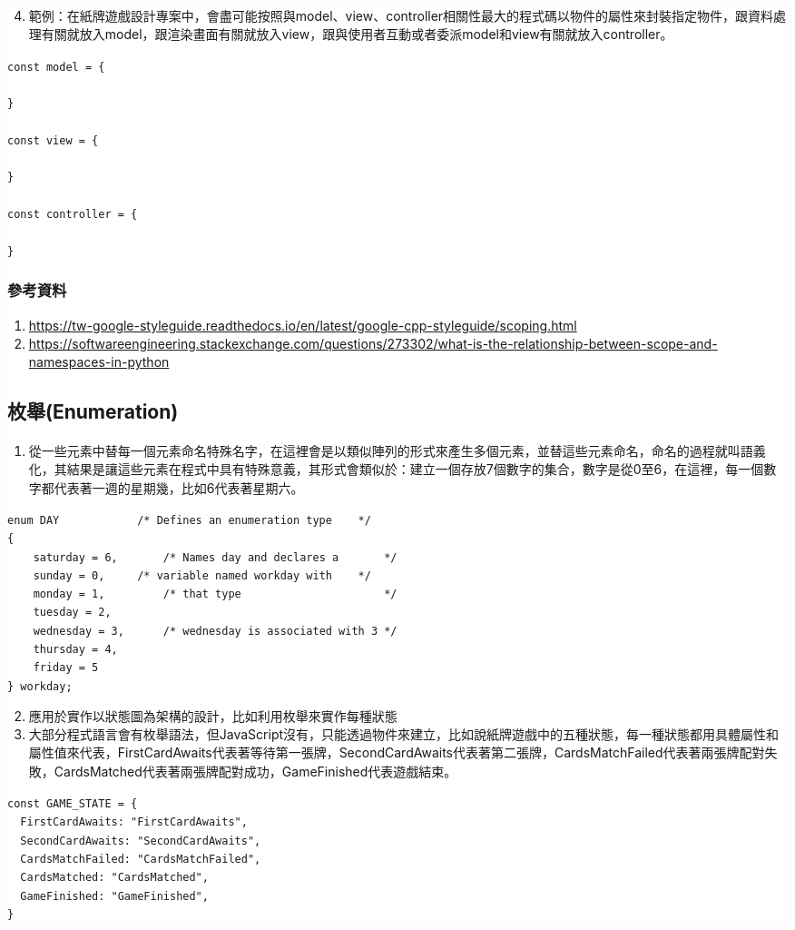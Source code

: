 4. 範例：在紙牌遊戲設計專案中，會盡可能按照與model、view、controller相關性最大的程式碼以物件的屬性來封裝指定物件，跟資料處理有關就放入model，跟渲染畫面有關就放入view，跟與使用者互動或者委派model和view有關就放入controller。

```
const model = {

}

const view = {

}

const controller = {

}

```

### 參考資料
1. https://tw-google-styleguide.readthedocs.io/en/latest/google-cpp-styleguide/scoping.html
2. https://softwareengineering.stackexchange.com/questions/273302/what-is-the-relationship-between-scope-and-namespaces-in-python



## 枚舉(Enumeration)
1. 從一些元素中替每一個元素命名特殊名字，在這裡會是以類似陣列的形式來產生多個元素，並替這些元素命名，命名的過程就叫語義化，其結果是讓這些元素在程式中具有特殊意義，其形式會類似於：建立一個存放7個數字的集合，數字是從0至6，在這裡，每一個數字都代表著一週的星期幾，比如6代表著星期六。
```
enum DAY            /* Defines an enumeration type    */
{
    saturday = 6,       /* Names day and declares a       */
    sunday = 0,     /* variable named workday with    */
    monday = 1,         /* that type                      */
    tuesday = 2,
    wednesday = 3,      /* wednesday is associated with 3 */
    thursday = 4,
    friday = 5
} workday;
```
2. 應用於實作以狀態圖為架構的設計，比如利用枚舉來實作每種狀態
3. 大部分程式語言會有枚舉語法，但JavaScript沒有，只能透過物件來建立，比如說紙牌遊戲中的五種狀態，每一種狀態都用具體屬性和屬性值來代表，FirstCardAwaits代表著等待第一張牌，SecondCardAwaits代表著第二張牌，CardsMatchFailed代表著兩張牌配對失敗，CardsMatched代表著兩張牌配對成功，GameFinished代表遊戲結束。

```
const GAME_STATE = {
  FirstCardAwaits: "FirstCardAwaits",
  SecondCardAwaits: "SecondCardAwaits",
  CardsMatchFailed: "CardsMatchFailed",
  CardsMatched: "CardsMatched",
  GameFinished: "GameFinished",
}
```
